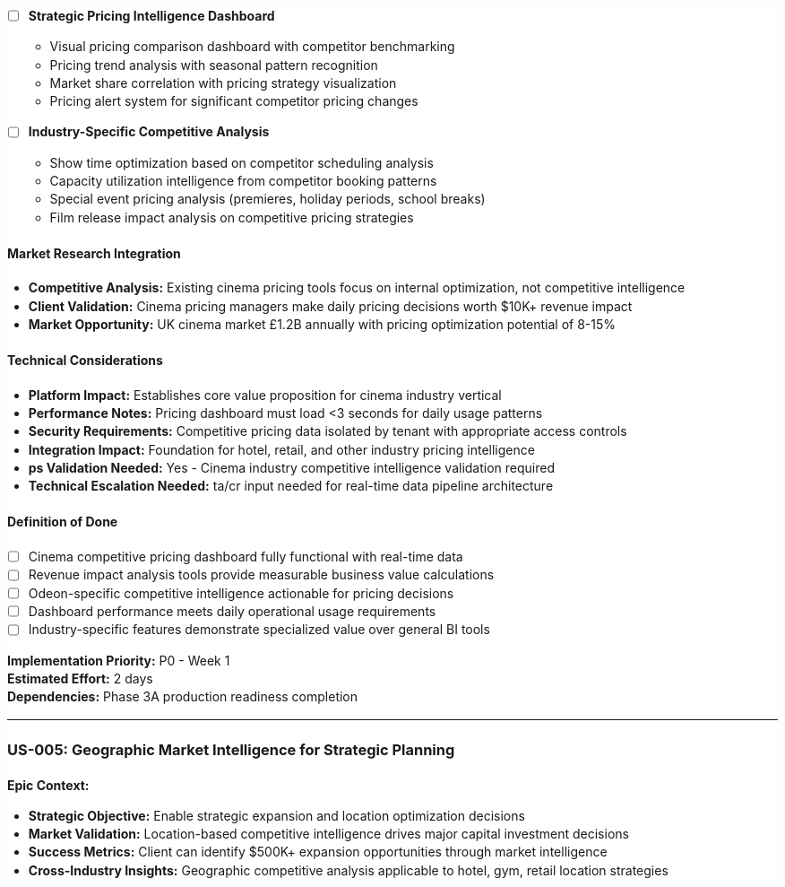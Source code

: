 - [ ] **Strategic Pricing Intelligence Dashboard**
  - Visual pricing comparison dashboard with competitor benchmarking
  - Pricing trend analysis with seasonal pattern recognition
  - Market share correlation with pricing strategy visualization
  - Pricing alert system for significant competitor pricing changes

- [ ] **Industry-Specific Competitive Analysis**
  - Show time optimization based on competitor scheduling analysis
  - Capacity utilization intelligence from competitor booking patterns
  - Special event pricing analysis (premieres, holiday periods, school breaks)
  - Film release impact analysis on competitive pricing strategies

#### Market Research Integration
- **Competitive Analysis:** Existing cinema pricing tools focus on internal optimization, not competitive intelligence
- **Client Validation:** Cinema pricing managers make daily pricing decisions worth $10K+ revenue impact
- **Market Opportunity:** UK cinema market £1.2B annually with pricing optimization potential of 8-15%

#### Technical Considerations
- **Platform Impact:** Establishes core value proposition for cinema industry vertical
- **Performance Notes:** Pricing dashboard must load <3 seconds for daily usage patterns
- **Security Requirements:** Competitive pricing data isolated by tenant with appropriate access controls
- **Integration Impact:** Foundation for hotel, retail, and other industry pricing intelligence
- **ps Validation Needed:** Yes - Cinema industry competitive intelligence validation required
- **Technical Escalation Needed:** ta/cr input needed for real-time data pipeline architecture

#### Definition of Done
- [ ] Cinema competitive pricing dashboard fully functional with real-time data
- [ ] Revenue impact analysis tools provide measurable business value calculations
- [ ] Odeon-specific competitive intelligence actionable for pricing decisions
- [ ] Dashboard performance meets daily operational usage requirements
- [ ] Industry-specific features demonstrate specialized value over general BI tools

**Implementation Priority:** P0 - Week 1  
**Estimated Effort:** 2 days  
**Dependencies:** Phase 3A production readiness completion

---

### US-005: Geographic Market Intelligence for Strategic Planning
**Epic Context:**
- **Strategic Objective:** Enable strategic expansion and location optimization decisions
- **Market Validation:** Location-based competitive intelligence drives major capital investment decisions
- **Success Metrics:** Client can identify $500K+ expansion opportunities through market intelligence
- **Cross-Industry Insights:** Geographic competitive analysis applicable to hotel, gym, retail location strategies
